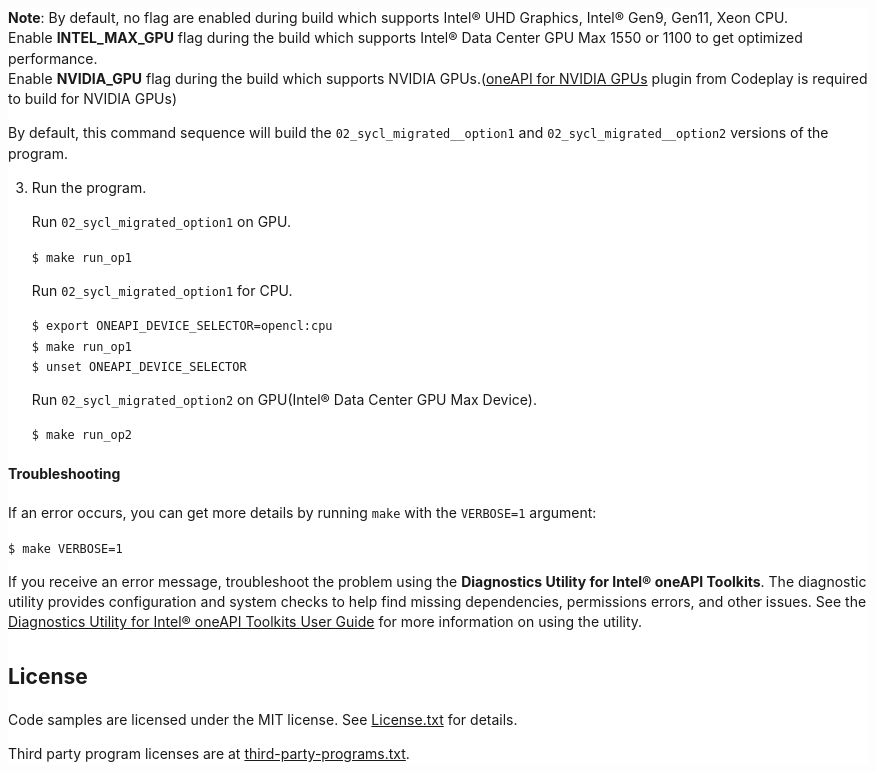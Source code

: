    **Note**: By default, no flag are enabled during build which supports Intel® UHD Graphics, Intel® Gen9, Gen11, Xeon CPU. <br>
    Enable **INTEL_MAX_GPU** flag during the build which supports Intel® Data Center GPU Max 1550 or 1100 to get optimized performance. <br>
    Enable **NVIDIA_GPU** flag during the build which supports NVIDIA GPUs.([oneAPI for NVIDIA GPUs](https://developer.codeplay.com/products/oneapi/nvidia/) plugin from Codeplay is required to build for NVIDIA GPUs) <br>

   By default, this command sequence will build the `02_sycl_migrated__option1` and `02_sycl_migrated__option2` versions of the program.
   
3. Run the program.
   
   Run `02_sycl_migrated_option1` on GPU.
   ```
   $ make run_op1
   ```   
   Run `02_sycl_migrated_option1` for CPU.
    ```
    $ export ONEAPI_DEVICE_SELECTOR=opencl:cpu
    $ make run_op1
    $ unset ONEAPI_DEVICE_SELECTOR
    ```
    Run `02_sycl_migrated_option2` on GPU(Intel® Data Center GPU Max Device).
   ```
   $ make run_op2
   ``` 

#### Troubleshooting

If an error occurs, you can get more details by running `make` with the `VERBOSE=1` argument:
```
$ make VERBOSE=1
```
If you receive an error message, troubleshoot the problem using the **Diagnostics Utility for Intel® oneAPI Toolkits**. The diagnostic utility provides configuration and system checks to help find missing dependencies, permissions errors, and other issues. See the [Diagnostics Utility for Intel® oneAPI Toolkits User Guide](https://www.intel.com/content/www/us/en/docs/oneapi/user-guide-diagnostic-utility/2024-1/overview.html) for more information on using the utility.

## License
Code samples are licensed under the MIT license. See
[License.txt](https://github.com/oneapi-src/oneAPI-samples/blob/master/License.txt) for details.

Third party program licenses are at [third-party-programs.txt](https://github.com/oneapi-src/oneAPI-samples/blob/master/third-party-programs.txt).
